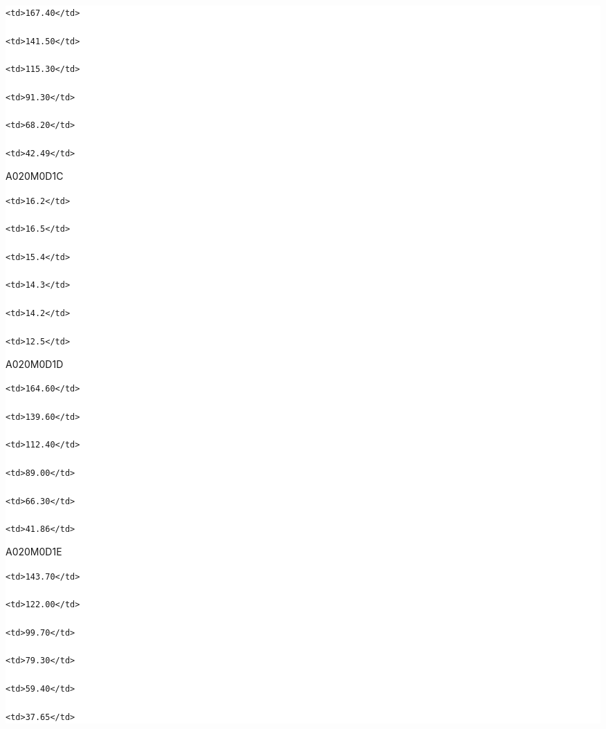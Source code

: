     <td>167.40</td>
    
    <td>141.50</td>
    
    <td>115.30</td>
    
    <td>91.30</td>
    
    <td>68.20</td>
    
    <td>42.49</td>
    

</tr>

<tr>
    <td>A020M0D1C</td>
    
    <td>16.2</td>
    
    <td>16.5</td>
    
    <td>15.4</td>
    
    <td>14.3</td>
    
    <td>14.2</td>
    
    <td>12.5</td>
    

</tr>

<tr>
    <td>A020M0D1D</td>
    
    <td>164.60</td>
    
    <td>139.60</td>
    
    <td>112.40</td>
    
    <td>89.00</td>
    
    <td>66.30</td>
    
    <td>41.86</td>
    

</tr>

<tr>
    <td>A020M0D1E</td>
    
    <td>143.70</td>
    
    <td>122.00</td>
    
    <td>99.70</td>
    
    <td>79.30</td>
    
    <td>59.40</td>
    
    <td>37.65</td>
    